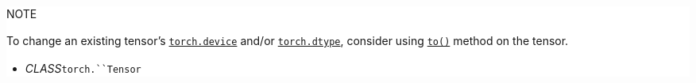 NOTE

To change an existing tensor’s [`torch.device`](https://pytorch.org/docs/stable/tensor_attributes.html#torch.torch.device) and/or [`torch.dtype`](https://pytorch.org/docs/stable/tensor_attributes.html#torch.torch.dtype), consider using [`to()`](https://pytorch.org/docs/stable/tensors.html#torch.Tensor.to) method on the tensor.

- *CLASS*`torch.``Tensor`
